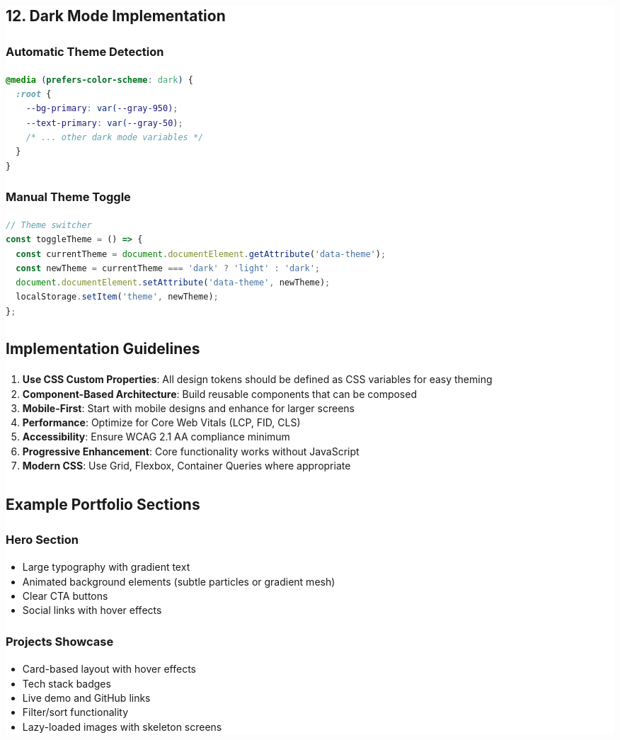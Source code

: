## 12. Dark Mode Implementation

### Automatic Theme Detection
```css
@media (prefers-color-scheme: dark) {
  :root {
    --bg-primary: var(--gray-950);
    --text-primary: var(--gray-50);
    /* ... other dark mode variables */
  }
}
```

### Manual Theme Toggle
```javascript
// Theme switcher
const toggleTheme = () => {
  const currentTheme = document.documentElement.getAttribute('data-theme');
  const newTheme = currentTheme === 'dark' ? 'light' : 'dark';
  document.documentElement.setAttribute('data-theme', newTheme);
  localStorage.setItem('theme', newTheme);
};
```

## Implementation Guidelines

1. **Use CSS Custom Properties**: All design tokens should be defined as CSS variables for easy theming
2. **Component-Based Architecture**: Build reusable components that can be composed
3. **Mobile-First**: Start with mobile designs and enhance for larger screens
4. **Performance**: Optimize for Core Web Vitals (LCP, FID, CLS)
5. **Accessibility**: Ensure WCAG 2.1 AA compliance minimum
6. **Progressive Enhancement**: Core functionality works without JavaScript
7. **Modern CSS**: Use Grid, Flexbox, Container Queries where appropriate

## Example Portfolio Sections

### Hero Section
- Large typography with gradient text
- Animated background elements (subtle particles or gradient mesh)
- Clear CTA buttons
- Social links with hover effects

### Projects Showcase
- Card-based layout with hover effects
- Tech stack badges
- Live demo and GitHub links
- Filter/sort functionality
- Lazy-loaded images with skeleton screens
